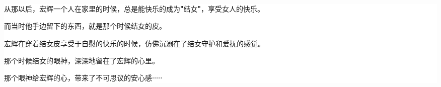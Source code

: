 
从那以后，宏辉一个人在家里的时候，总是能快乐的成为"结女"，享受女人的快乐。



而当时他手边留下的东西，就是那个时候结女的皮。



宏辉在穿着结女皮享受于自慰的快乐的时候，仿佛沉溺在了结女守护和爱抚的感觉。



那个时候结女的眼神，深深地留在了宏辉的心里。



那个眼神给宏辉的心，带来了不可思议的安心感·····


